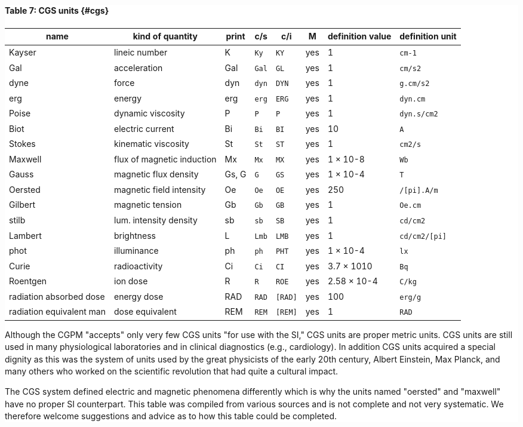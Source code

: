 #### Table 7: CGS units {#cgs}

| name | kind of quantity | print | c/s | c/i | M   | definition value | definition unit |
| --- | --- | --- | --- | --- | --- | --- | --- |
| Kayser | lineic number | K   | `Ky` | `KY` | yes | 1   | `cm-1` |
| Gal | acceleration | Gal | `Gal` | `GL` | yes | 1   | `cm/s2` |
| dyne | force | dyn | `dyn` | `DYN` | yes | 1   | `g.cm/s2` |
| erg | energy | erg | `erg` | `ERG` | yes | 1   | `dyn.cm` |
| Poise | dynamic viscosity | P   | `P` | `P` | yes | 1   | `dyn.s/cm2` |
| Biot | electric current | Bi  | `Bi` | `BI` | yes | 10  | `A` |
| Stokes | kinematic viscosity | St  | `St` | `ST` | yes | 1   | `cm2/s` |
| Maxwell | flux of magnetic induction | Mx  | `Mx` | `MX` | yes | 1 × 10-8 | `Wb` |
| Gauss | magnetic flux density | Gs, G | `G` | `GS` | yes | 1 × 10-4 | `T` |
| Oersted | magnetic field intensity | Oe  | `Oe` | `OE` | yes | 250 | `/[pi].A/m` |
| Gilbert | magnetic tension | Gb  | `Gb` | `GB` | yes | 1   | `Oe.cm` |
| stilb | lum. intensity density | sb  | `sb` | `SB` | yes | 1   | `cd/cm2` |
| Lambert | brightness | L   | `Lmb` | `LMB` | yes | 1   | `cd/cm2/[pi]` |
| phot | illuminance | ph  | `ph` | `PHT` | yes | 1 × 10-4 | `lx` |
| Curie | radioactivity | Ci  | `Ci` | `CI` | yes | 3.7 × 1010 | `Bq` |
| Roentgen | ion dose | R   | `R` | `ROE` | yes | 2.58 × 10-4 | `C/kg` |
| radiation absorbed dose | energy dose | RAD | `RAD` | `[RAD]` | yes | 100 | `erg/g` |
| radiation equivalent man | dose equivalent | REM | `REM` | `[REM]` | yes | 1   | `RAD` |

Although the CGPM "accepts" only very few CGS units "for use with the SI," CGS units are proper metric units. CGS units are still used in many physiological laboratories and in clinical diagnostics (e.g., cardiology). In addition CGS units acquired a special dignity as this was the system of units used by the great physicists of the early 20th century, Albert Einstein, Max Planck, and many others who worked on the scientific revolution that had quite a cultural impact.

The CGS system defined electric and magnetic phenomena differently which is why the units named "oersted" and "maxwell" have no proper SI counterpart. This table was compiled from various sources and is not complete and not very systematic. We therefore welcome suggestions and advice as to how this table could be completed.